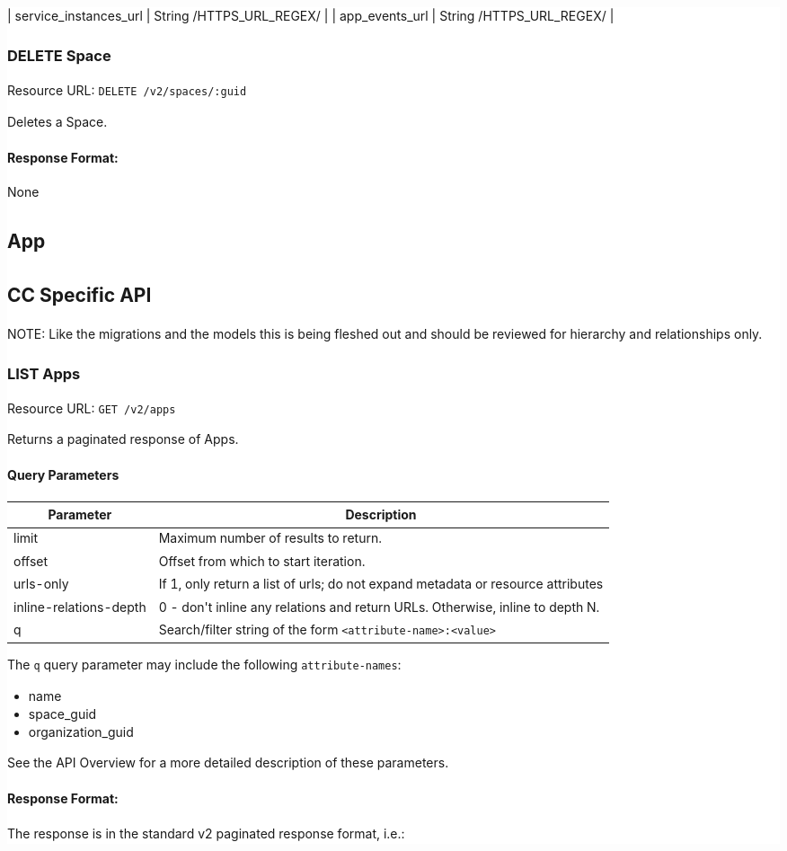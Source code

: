 | service_instances_url | String /HTTPS_URL_REGEX/                                     |
| app_events_url        | String /HTTPS_URL_REGEX/                                     |




### DELETE Space

Resource URL: `DELETE /v2/spaces/:guid`

Deletes a Space.

#### Response Format:

None


## App


## CC Specific API

NOTE: Like the migrations and the models this is being fleshed out and should be reviewed for hierarchy and relationships only.

### LIST Apps

Resource URL: `GET /v2/apps`

Returns a paginated response of Apps.

#### Query Parameters

| Parameter              | Description                                                                      |
| ---------              | -----------                                                                      |
| limit                  | Maximum number of results to return.                                             |
| offset                 | Offset from which to start iteration.                                            |
| urls-only              | If 1, only return a list of urls; do not expand metadata or resource attributes |
| inline-relations-depth | 0 - don't inline any relations and return URLs.  Otherwise, inline to depth N.   |
| q                      | Search/filter string of the form `<attribute-name>:<value>` |

The `q` query parameter may include the following `attribute-names`:
* name
* space_guid
* organization_guid

See the API Overview for a more detailed description of these parameters.

#### Response Format:

The response is in the standard v2 paginated response format, i.e.:
